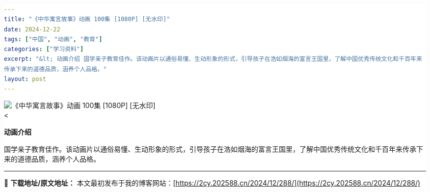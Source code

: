 ```yaml
---
title: "《中华寓言故事》动画 100集 [1080P] [无水印]"
date: 2024-12-22
tags: ["中国", "动画", "教育"]
categories: ["学习资料"]
excerpt: "&lt; 动画介绍 国学亲子教育佳作。该动画片以通俗易懂、生动形象的形式，引导孩子在浩如烟海的富言王国里，了解中国优秀传统文化和千百年来传承下来的道德品质，涵养个人品格。"
layout: post
---
```


<img style="display: block; margin-left: auto; margin-right: auto; width: 100%; height: auto;" src="https://2cy.202588.cn//wp-content/uploads/2024/12/20241222_6767fd5fa73f7.webp" alt="《中华寓言故事》动画 100集 [1080P] [无水印]" />&lt;

<strong>动画介绍</strong>

国学亲子教育佳作。该动画片以通俗易懂、生动形象的形式，引导孩子在浩如烟海的富言王国里，了解中国优秀传统文化和千百年来传承下来的道德品质，涵养个人品格。

---
📖 **下载地址/原文地址：** 本文最初发布于我的博客网站：[https://2cy.202588.cn/2024/12/288/](https://2cy.202588.cn/2024/12/288/)

